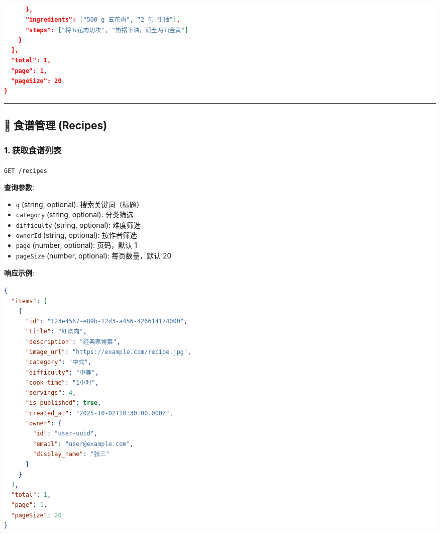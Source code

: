```json
      },
      "ingredients": ["500 g 五花肉", "2 勺 生抽"],
      "steps": ["将五花肉切块", "热锅下油，煎至两面金黄"]
    }
  ],
  "total": 1,
  "page": 1,
  "pageSize": 20
}
```

---

## 🍳 食谱管理 (Recipes)

### 1. 获取食谱列表

```http
GET /recipes
```

**查询参数**:

- `q` (string, optional): 搜索关键词（标题）
- `category` (string, optional): 分类筛选
- `difficulty` (string, optional): 难度筛选
- `ownerId` (string, optional): 按作者筛选
- `page` (number, optional): 页码，默认 1
- `pageSize` (number, optional): 每页数量，默认 20

**响应示例**:

```json
{
  "items": [
    {
      "id": "123e4567-e89b-12d3-a456-426614174000",
      "title": "红烧肉",
      "description": "经典家常菜",
      "image_url": "https://example.com/recipe.jpg",
      "category": "中式",
      "difficulty": "中等",
      "cook_time": "1小时",
      "servings": 4,
      "is_published": true,
      "created_at": "2025-10-02T10:30:00.000Z",
      "owner": {
        "id": "user-uuid",
        "email": "user@example.com",
        "display_name": "张三"
      }
    }
  ],
  "total": 1,
  "page": 1,
  "pageSize": 20
}
```
